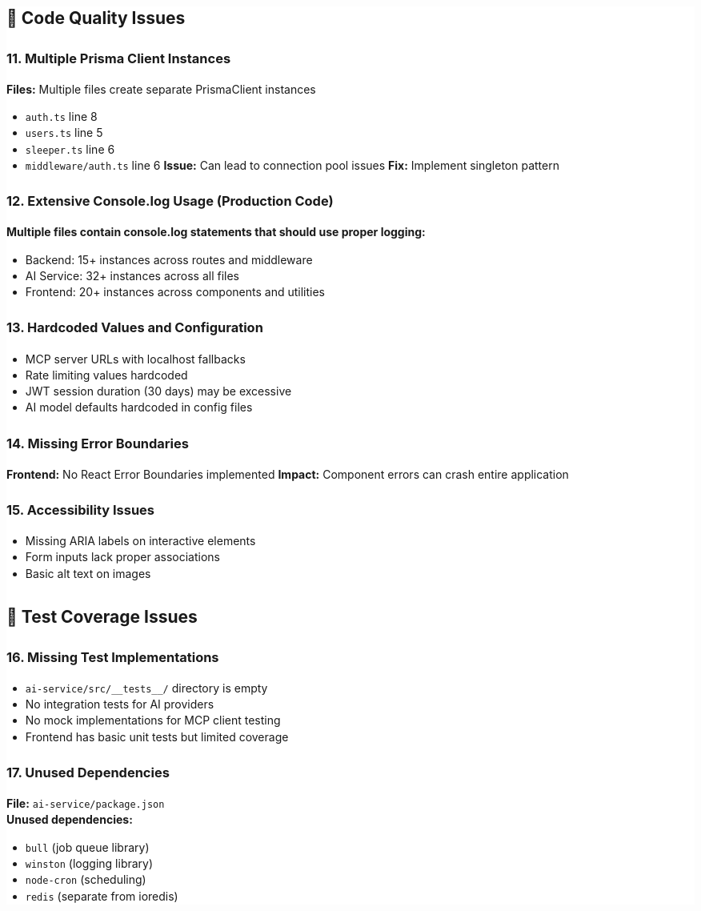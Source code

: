 ## 🔧 Code Quality Issues

### 11. Multiple Prisma Client Instances
**Files:** Multiple files create separate PrismaClient instances
- `auth.ts` line 8
- `users.ts` line 5
- `sleeper.ts` line 6
- `middleware/auth.ts` line 6
**Issue:** Can lead to connection pool issues
**Fix:** Implement singleton pattern

### 12. Extensive Console.log Usage (Production Code)
**Multiple files contain console.log statements that should use proper logging:**
- Backend: 15+ instances across routes and middleware
- AI Service: 32+ instances across all files
- Frontend: 20+ instances across components and utilities

### 13. Hardcoded Values and Configuration
- MCP server URLs with localhost fallbacks
- Rate limiting values hardcoded
- JWT session duration (30 days) may be excessive
- AI model defaults hardcoded in config files

### 14. Missing Error Boundaries
**Frontend:** No React Error Boundaries implemented
**Impact:** Component errors can crash entire application

### 15. Accessibility Issues
- Missing ARIA labels on interactive elements
- Form inputs lack proper associations
- Basic alt text on images

## 🧪 Test Coverage Issues

### 16. Missing Test Implementations
- `ai-service/src/__tests__/` directory is empty
- No integration tests for AI providers
- No mock implementations for MCP client testing
- Frontend has basic unit tests but limited coverage

### 17. Unused Dependencies
**File:** `ai-service/package.json`  
**Unused dependencies:**
- `bull` (job queue library)
- `winston` (logging library) 
- `node-cron` (scheduling)
- `redis` (separate from ioredis)
